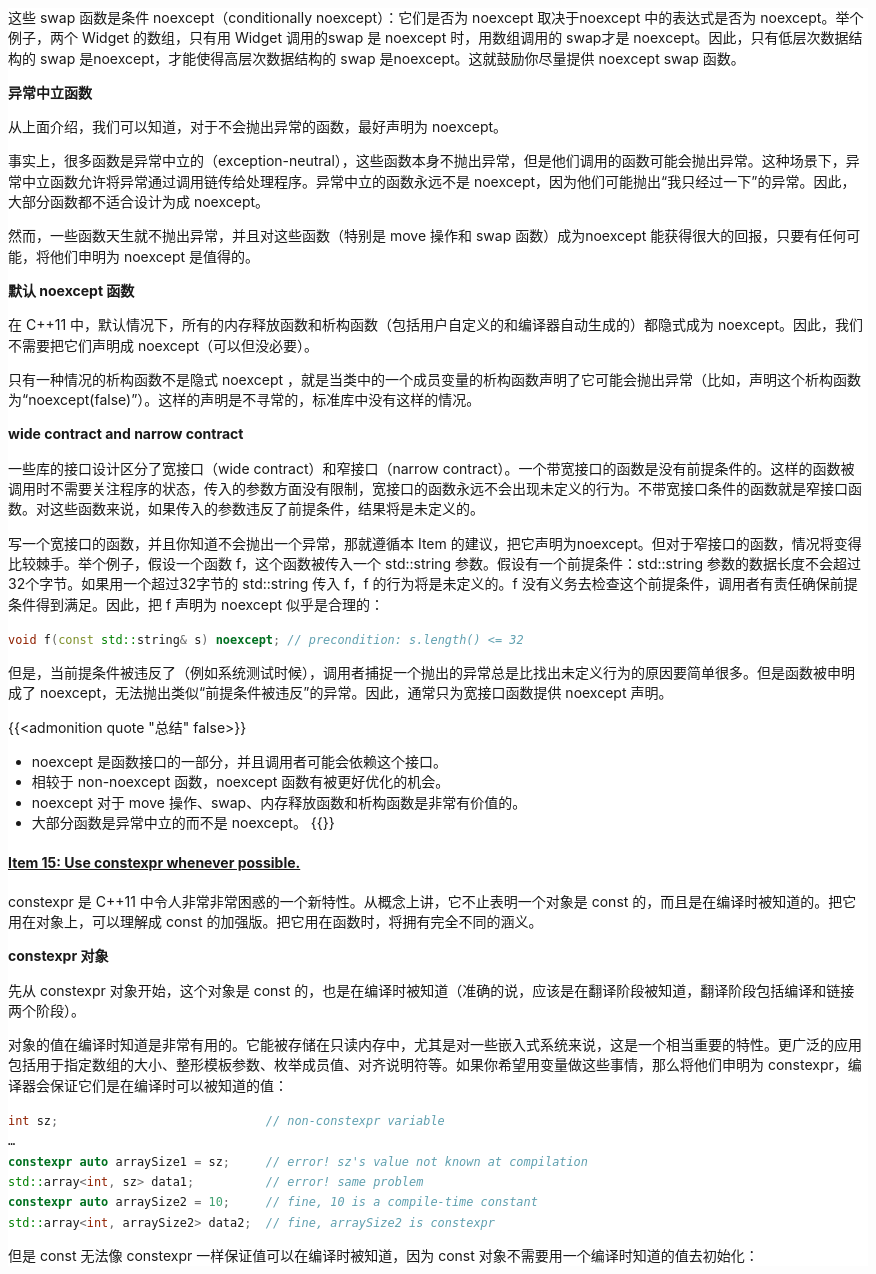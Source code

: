 这些 swap 函数是条件 noexcept（conditionally noexcept）：它们是否为 noexcept 取决于noexcept 中的表达式是否为 noexcept。举个例子，两个 Widget 的数组，只有用 Widget 调用的swap 是 noexcept 时，用数组调用的 swap才是 noexcept。因此，只有低层次数据结构的 swap 是noexcept，才能使得高层次数据结构的 swap 是noexcept。这就鼓励你尽量提供 noexcept swap 函数。

**异常中立函数**

从上面介绍，我们可以知道，对于不会抛出异常的函数，最好声明为 noexcept。

事实上，很多函数是异常中立的（exception-neutral），这些函数本身不抛出异常，但是他们调用的函数可能会抛出异常。这种场景下，异常中立函数允许将异常通过调用链传给处理程序。异常中立的函数永远不是 noexcept，因为他们可能抛出“我只经过一下”的异常。因此，大部分函数都不适合设计为成 noexcept。

然而，一些函数天生就不抛出异常，并且对这些函数（特别是 move 操作和 swap 函数）成为noexcept 能获得很大的回报，只要有任何可能，将他们申明为 noexcept 是值得的。

**默认 noexcept 函数**

在 C++11 中，默认情况下，所有的内存释放函数和析构函数（包括用户自定义的和编译器自动生成的）都隐式成为 noexcept。因此，我们不需要把它们声明成 noexcept（可以但没必要）。

只有一种情况的析构函数不是隐式 noexcept ，就是当类中的一个成员变量的析构函数声明了它可能会抛出异常（比如，声明这个析构函数为“noexcept(false)”）。这样的声明是不寻常的，标准库中没有这样的情况。

**wide contract and narrow contract**

一些库的接口设计区分了宽接口（wide contract）和窄接口（narrow contract）。一个带宽接口的函数是没有前提条件的。这样的函数被调用时不需要关注程序的状态，传入的参数方面没有限制，宽接口的函数永远不会出现未定义的行为。不带宽接口条件的函数就是窄接口函数。对这些函数来说，如果传入的参数违反了前提条件，结果将是未定义的。

写一个宽接口的函数，并且你知道不会抛出一个异常，那就遵循本 Item 的建议，把它声明为noexcept。但对于窄接口的函数，情况将变得比较棘手。举个例子，假设一个函数 f，这个函数被传入一个 std::string 参数。假设有一个前提条件：std::string 参数的数据长度不会超过32个字节。如果用一个超过32字节的 std::string 传入 f，f 的行为将是未定义的。f 没有义务去检查这个前提条件，调用者有责任确保前提条件得到满足。因此，把 f 声明为 noexcept 似乎是合理的：

```c++
void f(const std::string& s) noexcept; // precondition: s.length() <= 32
```
但是，当前提条件被违反了（例如系统测试时候），调用者捕捉一个抛出的异常总是比找出未定义行为的原因要简单很多。但是函数被申明成了 noexcept，无法抛出类似“前提条件被违反”的异常。因此，通常只为宽接口函数提供 noexcept 声明。

{{<admonition quote "总结" false>}}
- noexcept 是函数接口的一部分，并且调用者可能会依赖这个接口。
- 相较于 non-noexcept 函数，noexcept 函数有被更好优化的机会。
- noexcept 对于 move 操作、swap、内存释放函数和析构函数是非常有价值的。
- 大部分函数是异常中立的而不是 noexcept。
{{</admonition>}}



#### [Item 15: Use constexpr whenever possible.](https://blog.csdn.net/Dong_HFUT/article/details/123172189)

constexpr 是 C++11 中令人非常非常困惑的一个新特性。从概念上讲，它不止表明一个对象是 const 的，而且是在编译时被知道的。把它用在对象上，可以理解成 const 的加强版。把它用在函数时，将拥有完全不同的涵义。

**constexpr 对象**

先从 constexpr 对象开始，这个对象是 const 的，也是在编译时被知道（准确的说，应该是在翻译阶段被知道，翻译阶段包括编译和链接两个阶段）。

对象的值在编译时知道是非常有用的。它能被存储在只读内存中，尤其是对一些嵌入式系统来说，这是一个相当重要的特性。更广泛的应用包括用于指定数组的大小、整形模板参数、枚举成员值、对齐说明符等。如果你希望用变量做这些事情，那么将他们申明为 constexpr，编译器会保证它们是在编译时可以被知道的值：

```c++
int sz;                             // non-constexpr variable
…
constexpr auto arraySize1 = sz;     // error! sz's value not known at compilation
std::array<int, sz> data1;          // error! same problem
constexpr auto arraySize2 = 10;     // fine, 10 is a compile-time constant
std::array<int, arraySize2> data2;  // fine, arraySize2 is constexpr
```
但是 const 无法像 constexpr 一样保证值可以在编译时被知道，因为 const 对象不需要用一个编译时知道的值去初始化：
